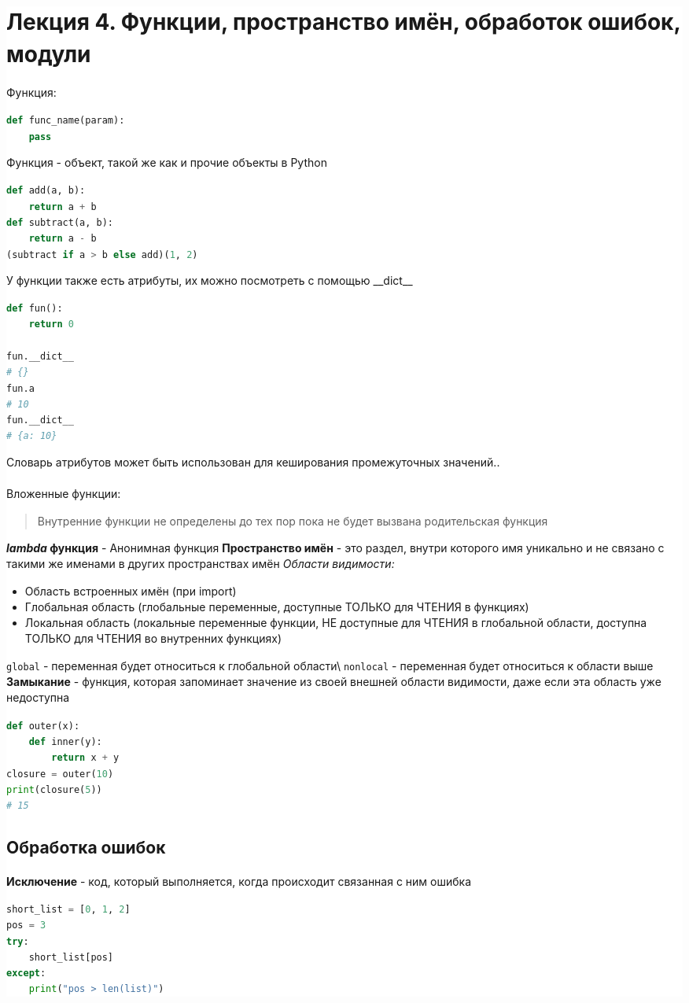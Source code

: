 # Лекция 4. Функции, пространство имён, обработок ошибок, модули
Функция:
```python
def func_name(param):
	pass
```
Функция - объект, такой же как и прочие объекты в Python
```python
def add(a, b):
	return a + b
def subtract(a, b):
	return a - b
(subtract if a > b else add)(1, 2)
```
У функции также есть атрибуты, их можно посмотреть с помощью \_\_dict\_\_
```python
def fun():
	return 0

fun.__dict__
# {}
fun.a
# 10
fun.__dict__
# {a: 10}
```
Словарь атрибутов может быть использован для кеширования промежуточных значений..\
\
Вложенные функции: 
> Внутренние функции не определены до тех пор пока не будет вызвана родительская функция

___lambda_  функция__  - Анонимная функция
__Пространство имён__ - это раздел, внутри которого имя уникально и не связано с такими же именами в других пространствах имён
_Области видимости:_
- Область встроенных имён (при import)
- Глобальная область (глобальные переменные, доступные ТОЛЬКО для ЧТЕНИЯ в функциях)
- Локальная область (локальные переменные функции, НЕ доступные для ЧТЕНИЯ в глобальной области, доступна ТОЛЬКО для ЧТЕНИЯ во внутренних функциях)


`global` - переменная будет относиться к глобальной области\ 
`nonlocal` - переменная будет относиться к области выше\
__Замыкание__ - функция, которая запоминает значение из своей внешней области видимости, даже если эта область уже недоступна
```python
def outer(x):
	def inner(y):
		return x + y
closure = outer(10)
print(closure(5))
# 15
```
## Обработка ошибок
__Исключение__ - код, который выполняется, когда происходит связанная с ним ошибка
```python
short_list = [0, 1, 2]
pos = 3
try:
	short_list[pos]
except:
	print("pos > len(list)")
```